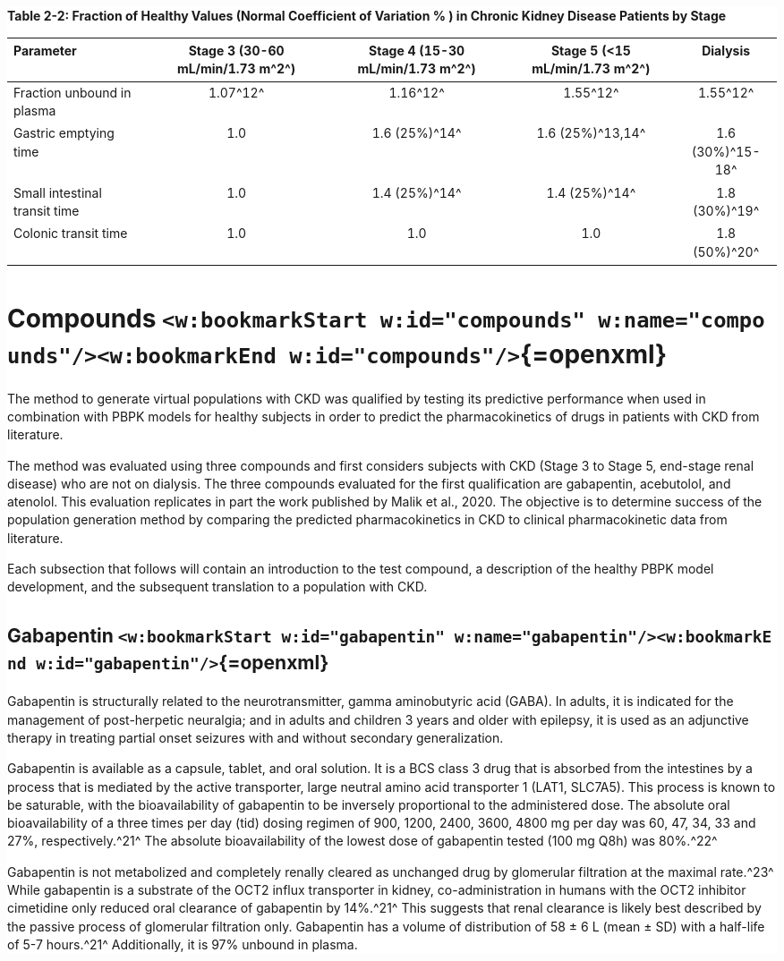 
**Table 2-2: Fraction of Healthy Values (Normal Coefficient of Variation % ) in Chronic Kidney Disease Patients by Stage**

|Parameter                     |    Stage 3 (30-60 mL/min/1.73 m^2^)   |    Stage 4 (15-30 mL/min/1.73 m^2^)  |    Stage 5 (<15 mL/min/1.73 m^2^)   |   Dialysis   |
| :--------------------------- | :-------------------: | :---------------------: | :--------------------------: | :-------------------------: |
|Fraction unbound in plasma    |   1.07^12^   |    1.16^12^    |       1.55^12^      |      1.55^12^     |
|Gastric emptying time         |          1.0          |  1.6 (25%)^14^ |   1.6 (25%)^13,14^  |  1.6 (30%)^15-18^ |
|Small intestinal transit time |          1.0          |  1.4 (25%)^14^ |    1.4 (25%)^14^    |   1.8 (30%)^19^   |
|Colonic transit time          |          1.0          |           1.0           |             1.0              |   1.8 (50%)^20^   |





# Compounds `<w:bookmarkStart w:id="compounds" w:name="compounds"/><w:bookmarkEnd w:id="compounds"/>`{=openxml}


The method to generate virtual populations with CKD was qualified by testing its predictive performance when used in combination with PBPK models for healthy subjects in order to predict the pharmacokinetics of drugs in patients with CKD from literature.

The method was evaluated using three compounds and first considers subjects with CKD (Stage 3 to Stage 5, end-stage renal disease) who are not on dialysis. The three compounds evaluated for the first qualification are gabapentin, acebutolol, and atenolol. This evaluation replicates in part the work published by Malik et al., 2020. The objective is to determine success of the population generation method by comparing the predicted pharmacokinetics in CKD to clinical pharmacokinetic data from literature. 

Each subsection that follows will contain an introduction to the test compound, a description of the healthy PBPK model development, and the subsequent translation to a population with CKD.





## Gabapentin `<w:bookmarkStart w:id="gabapentin" w:name="gabapentin"/><w:bookmarkEnd w:id="gabapentin"/>`{=openxml}


Gabapentin is structurally related to the neurotransmitter, gamma aminobutyric acid (GABA). In adults, it is indicated for the management of post-herpetic neuralgia; and in adults and children 3 years and older with epilepsy, it is used as an adjunctive therapy in treating partial onset seizures with and without secondary generalization.

Gabapentin is available as a capsule, tablet, and oral solution. It is a BCS class 3 drug that is absorbed from the intestines by a process that is mediated by the active transporter, large neutral amino acid transporter 1 (LAT1, SLC7A5). This process is known to be saturable, with the bioavailability of gabapentin to be inversely proportional to the administered dose. The absolute oral bioavailability of a three times per day (tid) dosing regimen of 900, 1200, 2400, 3600, 4800 mg per day was 60, 47, 34, 33 and 27%, respectively.^21^ The absolute bioavailability of the lowest dose of gabapentin tested (100 mg Q8h) was 80%.^22^

Gabapentin is not metabolized and completely renally cleared as unchanged drug by glomerular filtration at the maximal rate.^23^ While gabapentin is a substrate of the OCT2 influx transporter in kidney, co-administration in humans with the OCT2 inhibitor cimetidine only reduced oral clearance of gabapentin by 14%.^21^ This suggests that renal clearance is likely best described by the passive process of glomerular filtration only. Gabapentin has a volume of distribution of 58 ± 6 L (mean ± SD) with a half-life of 5-7 hours.^21^ Additionally, it is 97% unbound in plasma.
